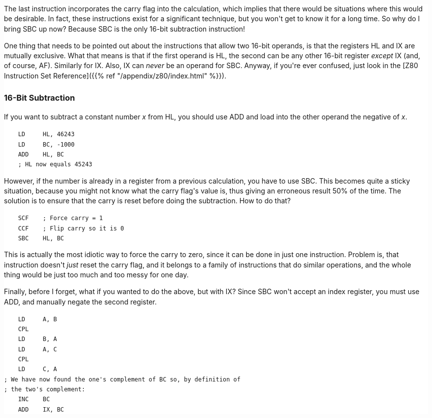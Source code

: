 The last instruction incorporates the carry flag into the calculation,
which implies that there would be situations where this would be
desirable. In fact, these instructions exist for a significant
technique, but you won't get to know it for a long time. So why do I
bring SBC up now? Because SBC is the only 16-bit subtraction
instruction!

One thing that needs to be pointed out about the instructions that allow
two 16-bit operands, is that the registers HL and IX are mutually
exclusive. What that means is that if the first operand is HL, the
second can be any other 16-bit register *except* IX (and, of course,
AF). Similarly for IX. Also, IX can *never* be an operand for SBC.
Anyway, if you're ever confused, just look in the [Z80 Instruction Set
Reference]({{% ref "/appendix/z80/index.html" %}}).

### 16-Bit Subtraction
If you want to subtract a constant number *x* from HL, you should use
ADD and load into the other operand the negative of *x*.

```z80
    LD     HL, 46243
    LD     BC, -1000
    ADD    HL, BC
	; HL now equals 45243
```

However, if the number is already in a register from a previous
calculation, you have to use SBC. This becomes quite a sticky situation,
because you might not know what the carry flag's value is, thus giving
an erroneous result 50% of the time. The solution is to ensure that the
carry is reset before doing the subtraction. How to do that?

```z80
    SCF    ; Force carry = 1
    CCF    ; Flip carry so it is 0
    SBC    HL, BC
```

This is actually the most idiotic way to force the carry to zero, since
it can be done in just one instruction. Problem is, that instruction
doesn't *just* reset the carry flag, and it belongs to a family of
instructions that do similar operations, and the whole thing would be
just too much and too messy for one day.

Finally, before I forget, what if you wanted to do the above, but with
IX? Since SBC won't accept an index register, you must use ADD, and
manually negate the second register.

```z80
	LD     A, B
	CPL
	LD     B, A
	LD     A, C
	CPL
	LD     C, A
; We have now found the one's complement of BC so, by definition of
; the two's complement:
	INC    BC
	ADD    IX, BC
```
